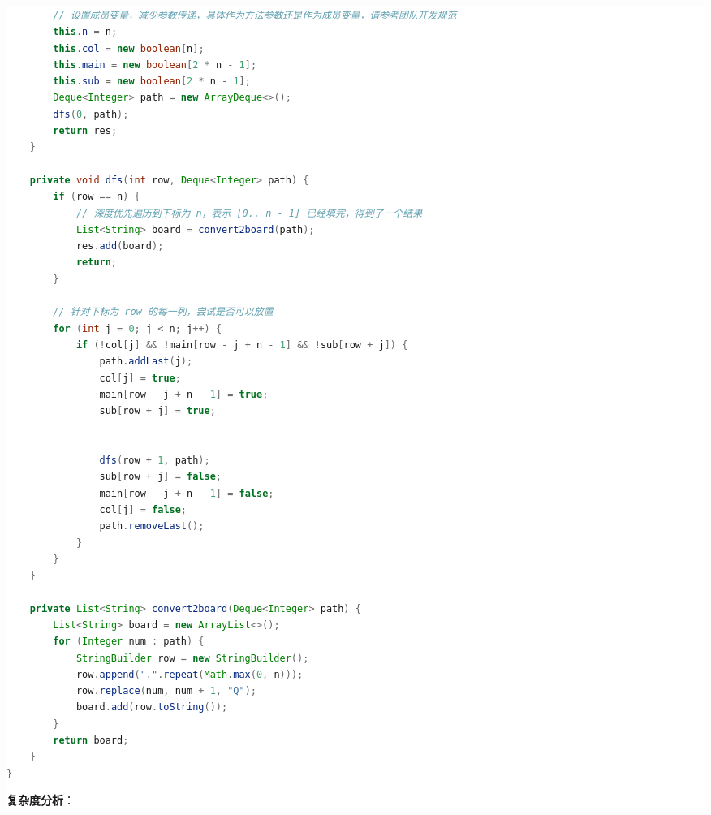 ```Java []
        // 设置成员变量，减少参数传递，具体作为方法参数还是作为成员变量，请参考团队开发规范
        this.n = n;
        this.col = new boolean[n];
        this.main = new boolean[2 * n - 1];
        this.sub = new boolean[2 * n - 1];
        Deque<Integer> path = new ArrayDeque<>();
        dfs(0, path);
        return res;
    }

    private void dfs(int row, Deque<Integer> path) {
        if (row == n) {
            // 深度优先遍历到下标为 n，表示 [0.. n - 1] 已经填完，得到了一个结果
            List<String> board = convert2board(path);
            res.add(board);
            return;
        }

        // 针对下标为 row 的每一列，尝试是否可以放置
        for (int j = 0; j < n; j++) {
            if (!col[j] && !main[row - j + n - 1] && !sub[row + j]) {
                path.addLast(j);
                col[j] = true;
                main[row - j + n - 1] = true;
                sub[row + j] = true;


                dfs(row + 1, path);
                sub[row + j] = false;
                main[row - j + n - 1] = false;
                col[j] = false;
                path.removeLast();
            }
        }
    }

    private List<String> convert2board(Deque<Integer> path) {
        List<String> board = new ArrayList<>();
        for (Integer num : path) {
            StringBuilder row = new StringBuilder();
            row.append(".".repeat(Math.max(0, n)));
            row.replace(num, num + 1, "Q");
            board.add(row.toString());
        }
        return board;
    }
}
```



**复杂度分析**：
